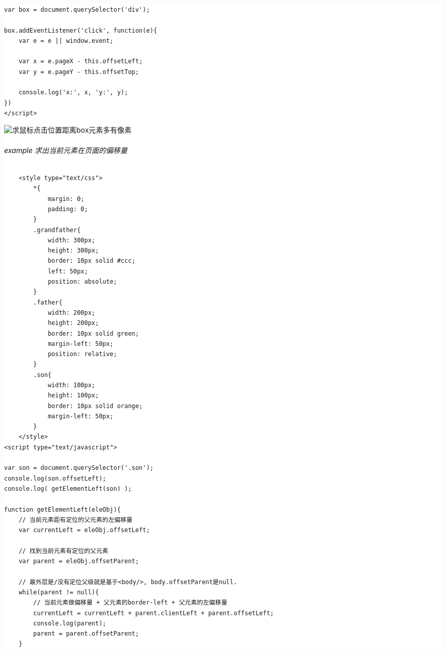 ```
var box = document.querySelector('div');

box.addEventListener('click', function(e){
	var e = e || window.event;

	var x = e.pageX - this.offsetLeft;
	var y = e.pageY - this.offsetTop;

	console.log('x:', x, 'y:', y);
})
</script>
```

![求鼠标点击位置距离box元素多有像素](/images/Dom&Bom/6.webp)

###### example 求出当前元素在页面的偏移量

```
	<style type="text/css">
		*{
			margin: 0;
			padding: 0;
		}
		.grandfather{
			width: 300px;
			height: 300px;
			border: 10px solid #ccc;
			left: 50px;
			position: absolute;
		}
		.father{
			width: 200px;
			height: 200px;
			border: 10px solid green;
			margin-left: 50px;
			position: relative;
		}
		.son{
			width: 100px;
			height: 100px;
			border: 10px solid orange;
			margin-left: 50px;
		}
	</style>
<script type="text/javascript">

var son = document.querySelector('.son');
console.log(son.offsetLeft);
console.log( getElementLeft(son) );

function getElementLeft(eleObj){
	// 当前元素距有定位的父元素的左偏移量
	var currentLeft = eleObj.offsetLeft;

	// 找到当前元素有定位的父元素
	var parent = eleObj.offsetParent;

	// 最外层是/没有定位父级就是基于<body/>, body.offsetParent是null.
	while(parent != null){
		// 当前元素做偏移量 + 父元素的border-left + 父元素的左偏移量
		currentLeft = currentLeft + parent.clientLeft + parent.offsetLeft;
		console.log(parent);
		parent = parent.offsetParent;
	}
```